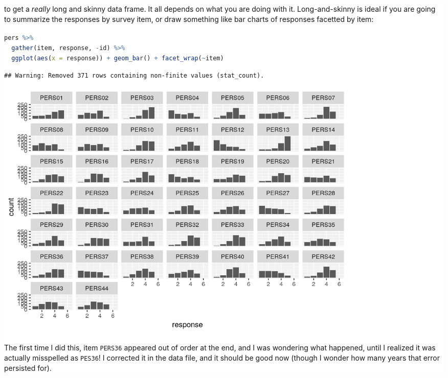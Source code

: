  

to get a *really* long and skinny data frame. It all depends on
what you are doing with it. Long-and-skinny is ideal if you are going
to summarize the responses by survey item, or draw something like bar
charts of responses facetted by item:


```r
pers %>%
  gather(item, response, -id) %>%
  ggplot(aes(x = response)) + geom_bar() + facet_wrap(~item)
```

```
## Warning: Removed 371 rows containing non-finite values (stat_count).
```

<img src="24-pcfa_files/figure-html/unnamed-chunk-65-1.png" width="672"  />

 

The first time I did this, item `PERS36` appeared out of order
at the end, and I was wondering what happened, until I realized it was
actually misspelled as `PES36`! I corrected it in the data
file, and it should be good now (though I wonder how many years that
error persisted for).
